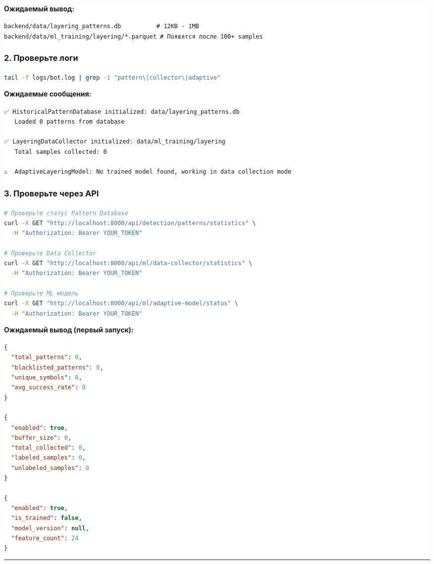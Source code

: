 **Ожидаемый вывод:**
```
backend/data/layering_patterns.db          # 12KB - 1MB
backend/data/ml_training/layering/*.parquet # Появятся после 100+ samples
```

### 2. Проверьте логи

```bash
tail -f logs/bot.log | grep -i "pattern\|collector\|adaptive"
```

**Ожидаемые сообщения:**
```
✅ HistoricalPatternDatabase initialized: data/layering_patterns.db
   Loaded 0 patterns from database

✅ LayeringDataCollector initialized: data/ml_training/layering
   Total samples collected: 0

⚠️  AdaptiveLayeringModel: No trained model found, working in data collection mode
```

### 3. Проверьте через API

```bash
# Проверьте статус Pattern Database
curl -X GET "http://localhost:8000/api/detection/patterns/statistics" \
  -H "Authorization: Bearer YOUR_TOKEN"

# Проверьте Data Collector
curl -X GET "http://localhost:8000/api/ml/data-collector/statistics" \
  -H "Authorization: Bearer YOUR_TOKEN"

# Проверьте ML модель
curl -X GET "http://localhost:8000/api/ml/adaptive-model/status" \
  -H "Authorization: Bearer YOUR_TOKEN"
```

**Ожидаемый вывод (первый запуск):**
```json
{
  "total_patterns": 0,
  "blacklisted_patterns": 0,
  "unique_symbols": 0,
  "avg_success_rate": 0
}

{
  "enabled": true,
  "buffer_size": 0,
  "total_collected": 0,
  "labeled_samples": 0,
  "unlabeled_samples": 0
}

{
  "enabled": true,
  "is_trained": false,
  "model_version": null,
  "feature_count": 24
}
```

---
